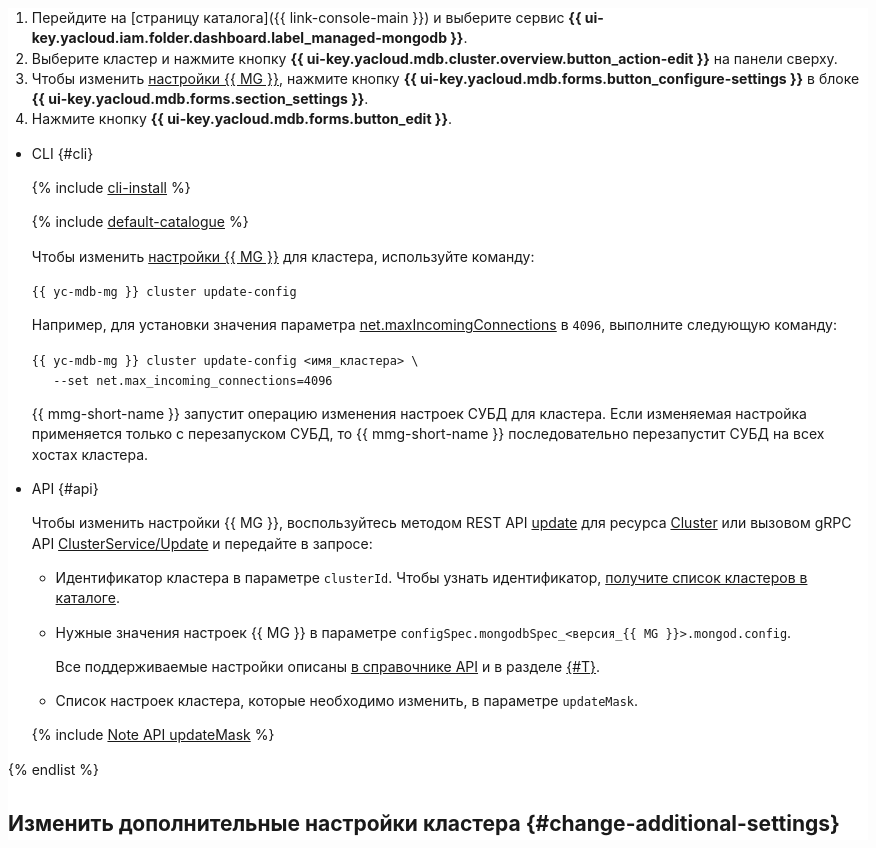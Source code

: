   1. Перейдите на [страницу каталога]({{ link-console-main }}) и выберите сервис **{{ ui-key.yacloud.iam.folder.dashboard.label_managed-mongodb }}**.
  1. Выберите кластер и нажмите кнопку **{{ ui-key.yacloud.mdb.cluster.overview.button_action-edit }}** на панели сверху.
  1. Чтобы изменить [настройки {{ MG }}](../concepts/settings-list.md#dbms-cluster-settings), нажмите кнопку **{{ ui-key.yacloud.mdb.forms.button_configure-settings }}** в блоке **{{ ui-key.yacloud.mdb.forms.section_settings }}**.
  1. Нажмите кнопку **{{ ui-key.yacloud.mdb.forms.button_edit }}**.

- CLI {#cli}

  {% include [cli-install](../../_includes/cli-install.md) %}

  {% include [default-catalogue](../../_includes/default-catalogue.md) %}

  Чтобы изменить [настройки {{ MG }}](../concepts/settings-list.md#dbms-cluster-settings) для кластера, используйте команду:

  ```
  {{ yc-mdb-mg }} cluster update-config
  ```

  Например, для установки значения параметра [net.maxIncomingConnections](https://docs.mongodb.com/manual/reference/configuration-options/#mongodb-setting-net.maxIncomingConnections) в `4096`, выполните следующую команду:

  ```
  {{ yc-mdb-mg }} cluster update-config <имя_кластера> \
     --set net.max_incoming_connections=4096
  ```

  {{ mmg-short-name }} запустит операцию изменения настроек СУБД для кластера. Если изменяемая настройка применяется только с перезапуском СУБД, то {{ mmg-short-name }} последовательно перезапустит СУБД на всех хостах кластера.

- API {#api}

  Чтобы изменить настройки {{ MG }}, воспользуйтесь методом REST API [update](../api-ref/Cluster/update.md) для ресурса [Cluster](../api-ref/Cluster/index.md) или вызовом gRPC API [ClusterService/Update](../api-ref/grpc/cluster_service.md#Update) и передайте в запросе:

  * Идентификатор кластера в параметре `clusterId`. Чтобы узнать идентификатор, [получите список кластеров в каталоге](./cluster-list.md#list-clusters).
  * Нужные значения настроек {{ MG }} в параметре `configSpec.mongodbSpec_<версия_{{ MG }}>.mongod.config`.

      Все поддерживаемые настройки описаны [в справочнике API](../api-ref/Cluster/update.md) и в разделе [{#T}](../concepts/settings-list.md).

  * Список настроек кластера, которые необходимо изменить, в параметре `updateMask`.

  {% include [Note API updateMask](../../_includes/note-api-updatemask.md) %}

{% endlist %}

## Изменить дополнительные настройки кластера {#change-additional-settings}
